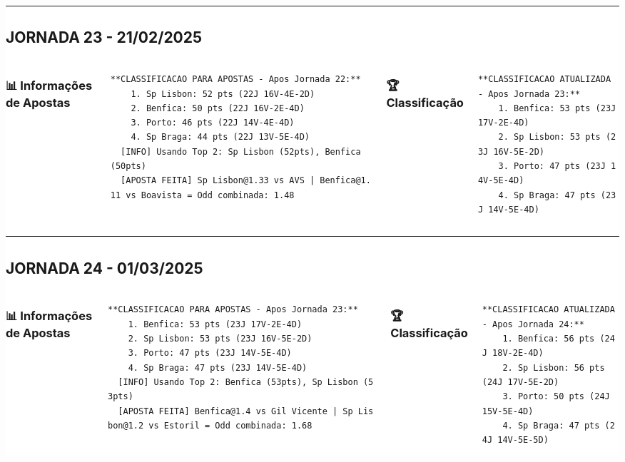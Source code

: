 </div>

---

## JORNADA 23 - 21/02/2025

<div style="display: flex; gap: 20px;">

### 📊 Informações de Apostas
```
**CLASSIFICACAO PARA APOSTAS - Apos Jornada 22:**
    1. Sp Lisbon: 52 pts (22J 16V-4E-2D)
    2. Benfica: 50 pts (22J 16V-2E-4D)
    3. Porto: 46 pts (22J 14V-4E-4D)
    4. Sp Braga: 44 pts (22J 13V-5E-4D)
  [INFO] Usando Top 2: Sp Lisbon (52pts), Benfica (50pts)
  [APOSTA FEITA] Sp Lisbon@1.33 vs AVS | Benfica@1.11 vs Boavista = Odd combinada: 1.48
```

### 🏆 Classificação
```
**CLASSIFICACAO ATUALIZADA - Apos Jornada 23:**
    1. Benfica: 53 pts (23J 17V-2E-4D)
    2. Sp Lisbon: 53 pts (23J 16V-5E-2D)
    3. Porto: 47 pts (23J 14V-5E-4D)
    4. Sp Braga: 47 pts (23J 14V-5E-4D)
```

</div>

---

## JORNADA 24 - 01/03/2025

<div style="display: flex; gap: 20px;">

### 📊 Informações de Apostas
```
**CLASSIFICACAO PARA APOSTAS - Apos Jornada 23:**
    1. Benfica: 53 pts (23J 17V-2E-4D)
    2. Sp Lisbon: 53 pts (23J 16V-5E-2D)
    3. Porto: 47 pts (23J 14V-5E-4D)
    4. Sp Braga: 47 pts (23J 14V-5E-4D)
  [INFO] Usando Top 2: Benfica (53pts), Sp Lisbon (53pts)
  [APOSTA FEITA] Benfica@1.4 vs Gil Vicente | Sp Lisbon@1.2 vs Estoril = Odd combinada: 1.68
```

### 🏆 Classificação
```
**CLASSIFICACAO ATUALIZADA - Apos Jornada 24:**
    1. Benfica: 56 pts (24J 18V-2E-4D)
    2. Sp Lisbon: 56 pts (24J 17V-5E-2D)
    3. Porto: 50 pts (24J 15V-5E-4D)
    4. Sp Braga: 47 pts (24J 14V-5E-5D)
```
